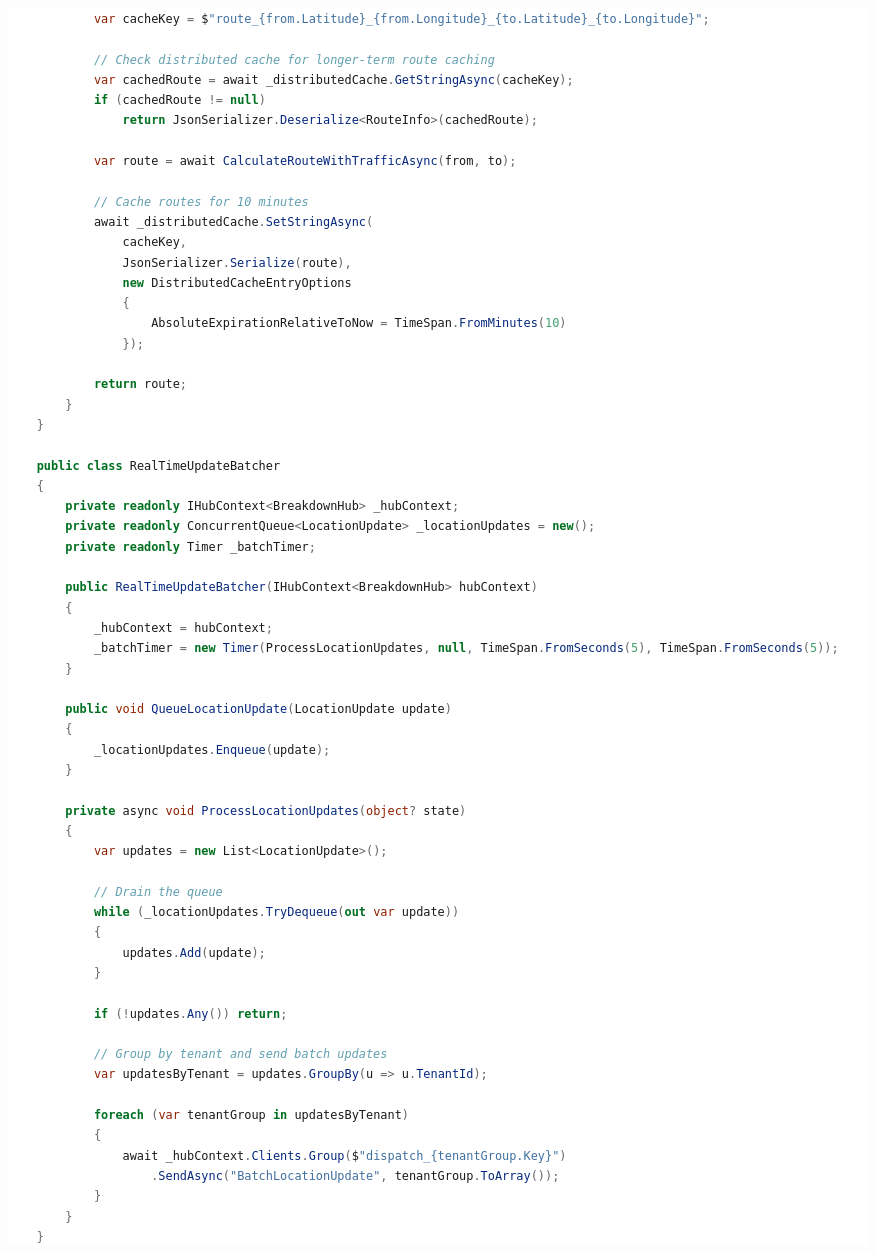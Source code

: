 ```csharp
            var cacheKey = $"route_{from.Latitude}_{from.Longitude}_{to.Latitude}_{to.Longitude}";
            
            // Check distributed cache for longer-term route caching
            var cachedRoute = await _distributedCache.GetStringAsync(cacheKey);
            if (cachedRoute != null)
                return JsonSerializer.Deserialize<RouteInfo>(cachedRoute);

            var route = await CalculateRouteWithTrafficAsync(from, to);
            
            // Cache routes for 10 minutes
            await _distributedCache.SetStringAsync(
                cacheKey, 
                JsonSerializer.Serialize(route),
                new DistributedCacheEntryOptions
                {
                    AbsoluteExpirationRelativeToNow = TimeSpan.FromMinutes(10)
                });

            return route;
        }
    }

    public class RealTimeUpdateBatcher
    {
        private readonly IHubContext<BreakdownHub> _hubContext;
        private readonly ConcurrentQueue<LocationUpdate> _locationUpdates = new();
        private readonly Timer _batchTimer;

        public RealTimeUpdateBatcher(IHubContext<BreakdownHub> hubContext)
        {
            _hubContext = hubContext;
            _batchTimer = new Timer(ProcessLocationUpdates, null, TimeSpan.FromSeconds(5), TimeSpan.FromSeconds(5));
        }

        public void QueueLocationUpdate(LocationUpdate update)
        {
            _locationUpdates.Enqueue(update);
        }

        private async void ProcessLocationUpdates(object? state)
        {
            var updates = new List<LocationUpdate>();
            
            // Drain the queue
            while (_locationUpdates.TryDequeue(out var update))
            {
                updates.Add(update);
            }

            if (!updates.Any()) return;

            // Group by tenant and send batch updates
            var updatesByTenant = updates.GroupBy(u => u.TenantId);
            
            foreach (var tenantGroup in updatesByTenant)
            {
                await _hubContext.Clients.Group($"dispatch_{tenantGroup.Key}")
                    .SendAsync("BatchLocationUpdate", tenantGroup.ToArray());
            }
        }
    }

```